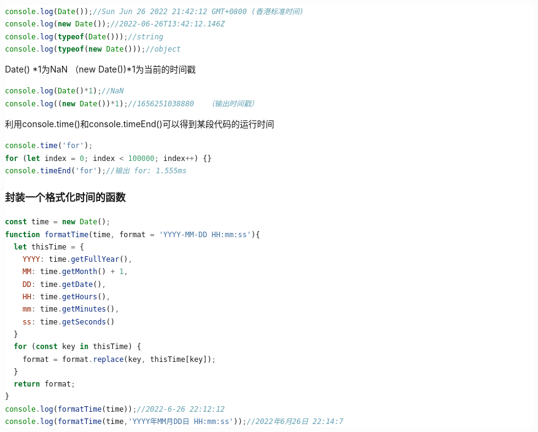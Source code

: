```js
console.log(Date());//Sun Jun 26 2022 21:42:12 GMT+0800 (香港标准时间)
console.log(new Date());//2022-06-26T13:42:12.146Z
console.log(typeof(Date()));//string
console.log(typeof(new Date()));//object
```

Date() \*1为NaN   （new Date())*1为当前的时间戳

```js
console.log(Date()*1);//NaN
console.log((new Date())*1);//1656251038880   （输出时间戳）
```



利用console.time()和console.timeEnd()可以得到某段代码的运行时间

```js
console.time('for');
for (let index = 0; index < 100000; index++) {}
console.timeEnd('for');//输出 for: 1.555ms
```



### 封装一个格式化时间的函数

```js
const time = new Date();
function formatTime(time, format = 'YYYY-MM-DD HH:mm:ss'){
  let thisTime = {
    YYYY: time.getFullYear(),
    MM: time.getMonth() + 1,
    DD: time.getDate(),
    HH: time.getHours(),
    mm: time.getMinutes(),
    ss: time.getSeconds()
  }
  for (const key in thisTime) {
    format = format.replace(key, thisTime[key]);
  }
  return format;
}
console.log(formatTime(time));//2022-6-26 22:12:12
console.log(formatTime(time,'YYYY年MM月DD日 HH:mm:ss'));//2022年6月26日 22:14:7
```

